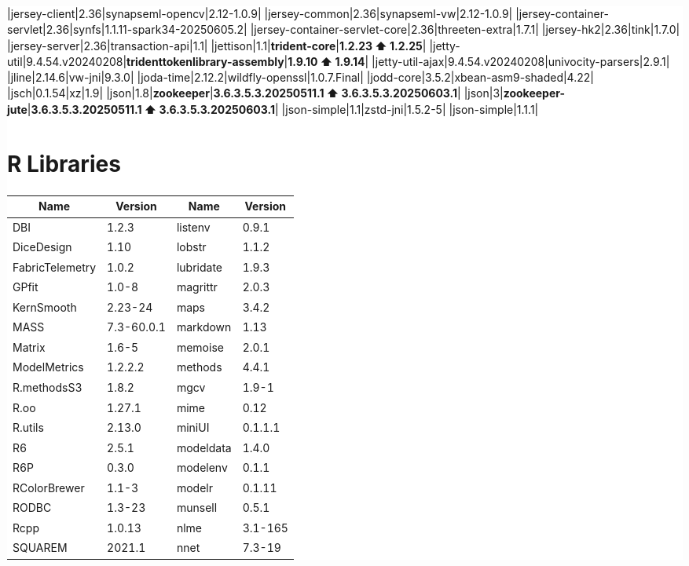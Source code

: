 |jersey-client|2.36|synapseml-opencv|2.12-1.0.9|
|jersey-common|2.36|synapseml-vw|2.12-1.0.9|
|jersey-container-servlet|2.36|synfs|1.1.11-spark34-20250605.2|
|jersey-container-servlet-core|2.36|threeten-extra|1.7.1|
|jersey-hk2|2.36|tink|1.7.0|
|jersey-server|2.36|transaction-api|1.1|
|jettison|1.1|**trident-core**|**1.2.23 ⬆️ 1.2.25**|
|jetty-util|9.4.54.v20240208|**tridenttokenlibrary-assembly**|**1.9.10 ⬆️ 1.9.14**|
|jetty-util-ajax|9.4.54.v20240208|univocity-parsers|2.9.1|
|jline|2.14.6|vw-jni|9.3.0|
|joda-time|2.12.2|wildfly-openssl|1.0.7.Final|
|jodd-core|3.5.2|xbean-asm9-shaded|4.22|
|jsch|0.1.54|xz|1.9|
|json|1.8|**zookeeper**|**3.6.3.5.3.20250511.1 ⬆️ 3.6.3.5.3.20250603.1**|
|json|3|**zookeeper-jute**|**3.6.3.5.3.20250511.1 ⬆️ 3.6.3.5.3.20250603.1**|
|json-simple|1.1|zstd-jni|1.5.2-5|
|json-simple|1.1.1|

# R Libraries
|Name|Version|Name|Version|
|-----|-----|-----|-----|
|DBI|1.2.3|listenv|0.9.1|
|DiceDesign|1.10|lobstr|1.1.2|
|FabricTelemetry|1.0.2|lubridate|1.9.3|
|GPfit|1.0-8|magrittr|2.0.3|
|KernSmooth|2.23-24|maps|3.4.2|
|MASS|7.3-60.0.1|markdown|1.13|
|Matrix|1.6-5|memoise|2.0.1|
|ModelMetrics|1.2.2.2|methods|4.4.1|
|R.methodsS3|1.8.2|mgcv|1.9-1|
|R.oo|1.27.1|mime|0.12|
|R.utils|2.13.0|miniUI|0.1.1.1|
|R6|2.5.1|modeldata|1.4.0|
|R6P|0.3.0|modelenv|0.1.1|
|RColorBrewer|1.1-3|modelr|0.1.11|
|RODBC|1.3-23|munsell|0.5.1|
|Rcpp|1.0.13|nlme|3.1-165|
|SQUAREM|2021.1|nnet|7.3-19|